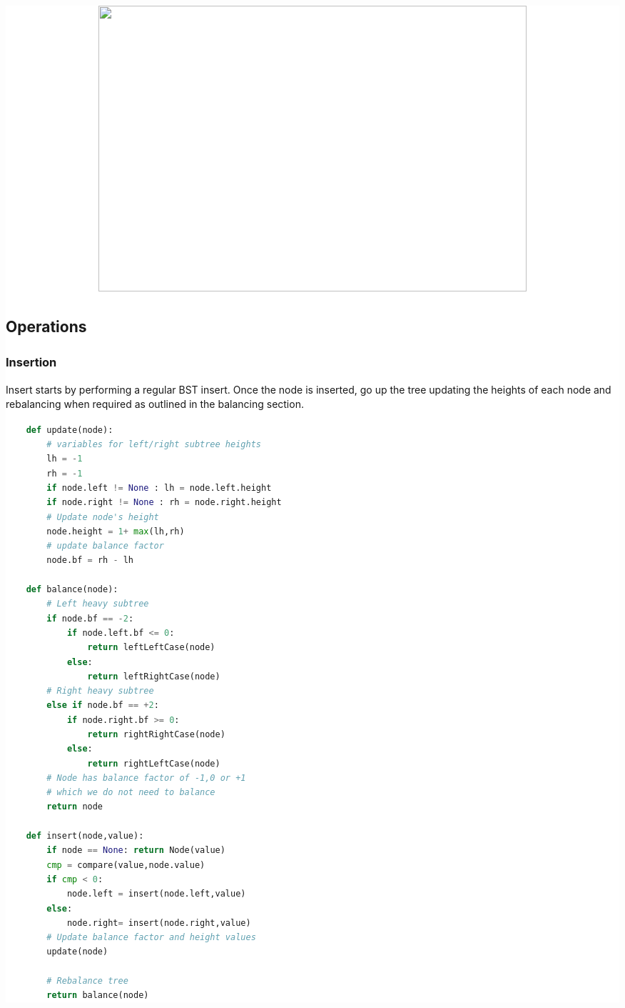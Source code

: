 <p align = "center">
<img width = "600" height="400" src="https://upload.wikimedia.org/wikipedia/commons/c/c4/Tree_Rebalancing.gif">
</p>

## Operations    

### Insertion 

Insert starts by performing a regular BST insert. Once the node is inserted, go up the tree updating the heights of each node and rebalancing when required as outlined in the balancing section.

```python 
    def update(node):
        # variables for left/right subtree heights 
        lh = -1
        rh = -1
        if node.left != None : lh = node.left.height
        if node.right != None : rh = node.right.height
        # Update node's height 
        node.height = 1+ max(lh,rh)
        # update balance factor 
        node.bf = rh - lh 

    def balance(node):
        # Left heavy subtree 
        if node.bf == -2:
            if node.left.bf <= 0:
                return leftLeftCase(node)
            else:
                return leftRightCase(node)
        # Right heavy subtree 
        else if node.bf == +2:
            if node.right.bf >= 0:
                return rightRightCase(node)
            else:
                return rightLeftCase(node)
        # Node has balance factor of -1,0 or +1
        # which we do not need to balance 
        return node 

    def insert(node,value):
        if node == None: return Node(value)
        cmp = compare(value,node.value)
        if cmp < 0:
            node.left = insert(node.left,value)
        else:
            node.right= insert(node.right,value)
        # Update balance factor and height values 
        update(node)

        # Rebalance tree 
        return balance(node)
```
